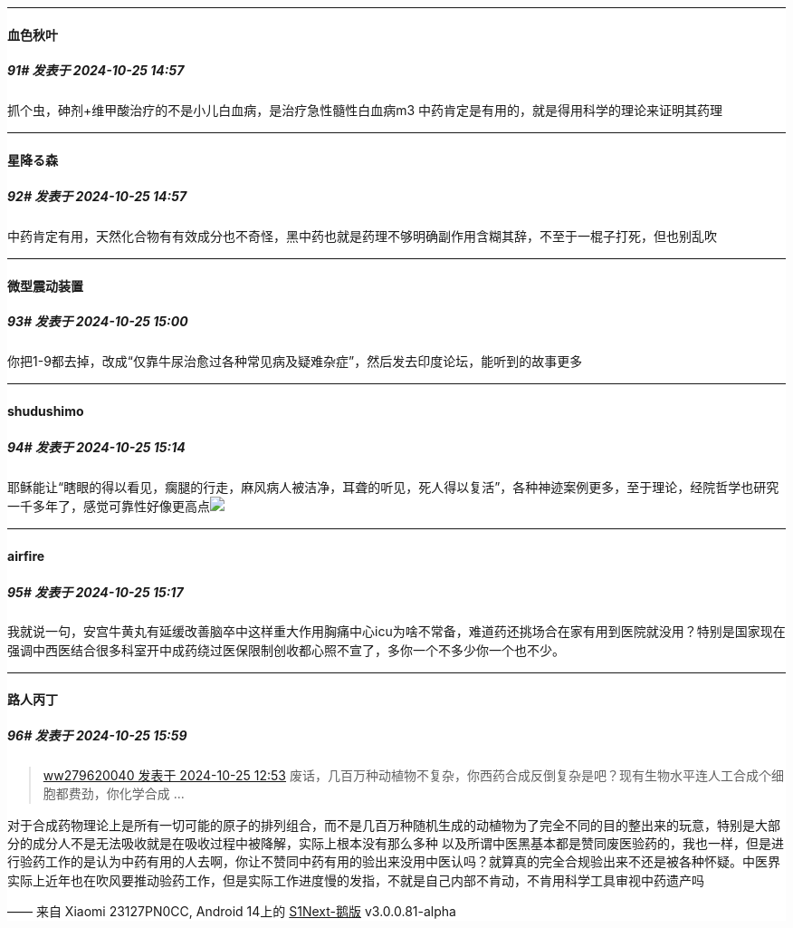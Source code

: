 
*****

####  血色秋叶  
##### 91#       发表于 2024-10-25 14:57

抓个虫，砷剂+维甲酸治疗的不是小儿白血病，是治疗急性髓性白血病m3
中药肯定是有用的，就是得用科学的理论来证明其药理

*****

####  星降る森  
##### 92#       发表于 2024-10-25 14:57

中药肯定有用，天然化合物有有效成分也不奇怪，黑中药也就是药理不够明确副作用含糊其辞，不至于一棍子打死，但也别乱吹


*****

####  微型震动装置  
##### 93#       发表于 2024-10-25 15:00

你把1-9都去掉，改成“仅靠牛尿治愈过各种常见病及疑难杂症”，然后发去印度论坛，能听到的故事更多


*****

####  shudushimo  
##### 94#       发表于 2024-10-25 15:14

耶稣能让“瞎眼的得以看见，瘸腿的行走，麻风病人被洁净，耳聋的听见，死人得以复活”，各种神迹案例更多，至于理论，经院哲学也研究一千多年了，感觉可靠性好像更高点<img src="https://static.saraba1st.com/image/smiley/face2017/037.png" referrerpolicy="no-referrer">


*****

####  airfire  
##### 95#       发表于 2024-10-25 15:17

我就说一句，安宫牛黄丸有延缓改善脑卒中这样重大作用胸痛中心icu为啥不常备，难道药还挑场合在家有用到医院就没用？特别是国家现在强调中西医结合很多科室开中成药绕过医保限制创收都心照不宣了，多你一个不多少你一个也不少。


*****

####  路人丙丁  
##### 96#       发表于 2024-10-25 15:59

<blockquote><a href="httphttps://bbs.saraba1st.com/2b/forum.php?mod=redirect&amp;goto=findpost&amp;pid=66538910&amp;ptid=2204405" target="_blank">ww279620040 发表于 2024-10-25 12:53</a>
废话，几百万种动植物不复杂，你西药合成反倒复杂是吧？现有生物水平连人工合成个细胞都费劲，你化学合成 ...</blockquote>
对于合成药物理论上是所有一切可能的原子的排列组合，而不是几百万种随机生成的动植物为了完全不同的目的整出来的玩意，特别是大部分的成分人不是无法吸收就是在吸收过程中被降解，实际上根本没有那么多种
以及所谓中医黑基本都是赞同废医验药的，我也一样，但是进行验药工作的是认为中药有用的人去啊，你让不赞同中药有用的验出来没用中医认吗？就算真的完全合规验出来不还是被各种怀疑。中医界实际上近年也在吹风要推动验药工作，但是实际工作进度慢的发指，不就是自己内部不肯动，不肯用科学工具审视中药遗产吗

—— 来自 Xiaomi 23127PN0CC, Android 14上的 [S1Next-鹅版](https://github.com/ykrank/S1-Next/releases) v3.0.0.81-alpha
